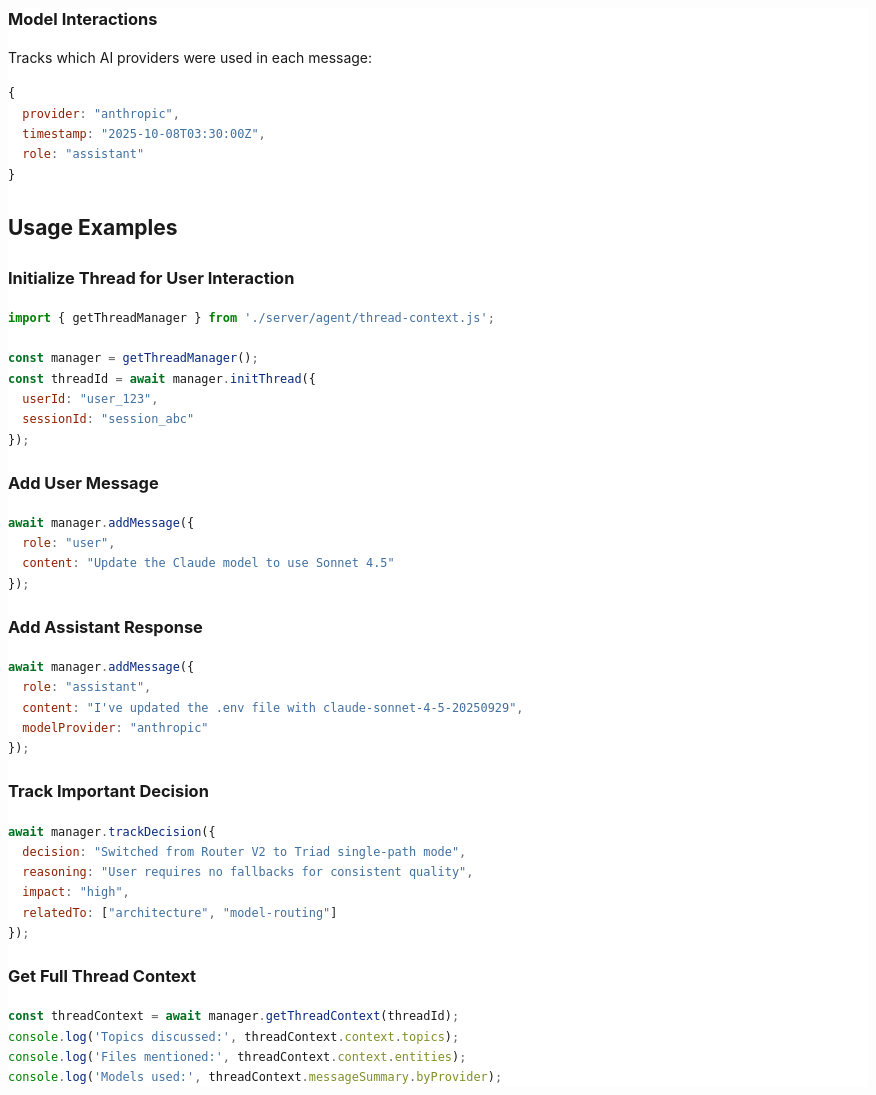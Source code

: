 ### Model Interactions
Tracks which AI providers were used in each message:
```javascript
{
  provider: "anthropic",
  timestamp: "2025-10-08T03:30:00Z",
  role: "assistant"
}
```

## Usage Examples

### Initialize Thread for User Interaction
```javascript
import { getThreadManager } from './server/agent/thread-context.js';

const manager = getThreadManager();
const threadId = await manager.initThread({ 
  userId: "user_123", 
  sessionId: "session_abc" 
});
```

### Add User Message
```javascript
await manager.addMessage({
  role: "user",
  content: "Update the Claude model to use Sonnet 4.5"
});
```

### Add Assistant Response
```javascript
await manager.addMessage({
  role: "assistant",
  content: "I've updated the .env file with claude-sonnet-4-5-20250929",
  modelProvider: "anthropic"
});
```

### Track Important Decision
```javascript
await manager.trackDecision({
  decision: "Switched from Router V2 to Triad single-path mode",
  reasoning: "User requires no fallbacks for consistent quality",
  impact: "high",
  relatedTo: ["architecture", "model-routing"]
});
```

### Get Full Thread Context
```javascript
const threadContext = await manager.getThreadContext(threadId);
console.log('Topics discussed:', threadContext.context.topics);
console.log('Files mentioned:', threadContext.context.entities);
console.log('Models used:', threadContext.messageSummary.byProvider);
```
